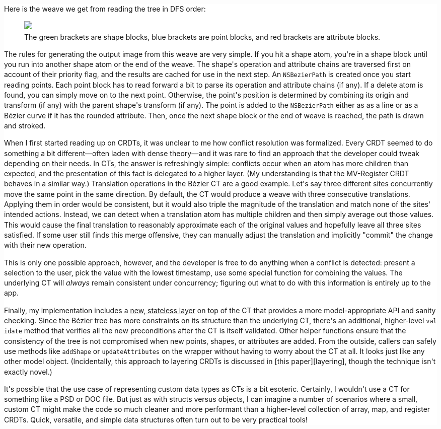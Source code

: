 Here is the weave we get from reading the tree in DFS order:

<figure class="mostly-full-width">
<img src="{{ site.baseurl }}/images/blog/causal-trees/draw-weave.svg">
<figcaption>The green brackets are shape blocks, blue brackets are point blocks, and red brackets are attribute blocks.</figcaption>
</figure>

The rules for generating the output image from this weave are very simple. If you hit a shape atom, you're in a shape block until you run into another shape atom or the end of the weave. The shape's operation and attribute chains are traversed first on account of their priority flag, and the results are cached for use in the next step. An `NSBezierPath` is created once you start reading points. Each point block has to read forward a bit to parse its operation and attribute chains (if any). If a delete atom is found, you can simply move on to the next point. Otherwise, the point's position is determined by combining its origin and transform (if any) with the parent shape's transform (if any). The point is added to the `NSBezierPath` either as as a line or as a Bézier curve if it has the rounded attribute. Then, once the next shape block or the end of weave is reached, the path is drawn and stroked.

When I first started reading up on CRDTs, it was unclear to me how conflict resolution was formalized. Every CRDT seemed to do something a bit different—often laden with dense theory—and it was rare to find an approach that the developer could tweak depending on their needs. In CTs, the answer is refreshingly simple: conflicts occur when an atom has more children than expected, and the presentation of this fact is delegated to a higher layer. (My understanding is that the MV-Register CRDT behaves in a similar way.) Translation operations in the Bézier CT are a good example. Let's say three different sites concurrently move the same point in the same direction. By default, the CT would produce a weave with three consecutive translations. Applying them in order would be consistent, but it would also triple the magnitude of the translation and match none of the sites' intended actions. Instead, we can detect when a translation atom has multiple children and then simply average out those values. This would cause the final translation to reasonably approximate each of the original values and hopefully leave all three sites satisfied. If some user still finds this merge offensive, they can manually adjust the translation and implicitly "commit" the change with their new operation.

This is only one possible approach, however, and the developer is free to do anything when a conflict is detected: present a selection to the user, pick the value with the lowest timestamp, use some special function for combining the values. The underlying CT will *always* remain consistent under concurrency; figuring out what to do with this information is entirely up to the app.

Finally, my implementation includes a [new, stateless layer](https://github.com/archagon/crdt-playground/blob/269784032d01dc12bd46d43caa5b7047465de5ae/CRDTPlayground/TestingExtras/Data%20Interfaces/CausalTreeBezierWrapper.swift) on top of the CT that provides a more model-appropriate API and sanity checking. Since the Bézier tree has more constraints on its structure than the underlying CT, there's an additional, higher-level `validate` method that verifies all the new preconditions after the CT is itself validated. Other helper functions ensure that the consistency of the tree is not compromised when new points, shapes, or attributes are added. From the outside, callers can safely use methods like `addShape` or `updateAttributes` on the wrapper without having to worry about the CT at all. It looks just like any other model object. (Incidentally, this approach to layering CRDTs is discussed in [this paper][layering], though the technique isn't exactly novel.)

It's possible that the use case of representing custom data types as CTs is a bit esoteric. Certainly, I wouldn't use a CT for something like a PSD or DOC file. But just as with structs versus objects, I can imagine a number of scenarios where a small, custom CT might make the code so much cleaner and more performant than a higher-level collection of array, map, and register CRDTs. Quick, versatile, and simple data structures often turn out to be very practical tools!


[^commutes]: Although it's most intuitive to think of individual operations as commuting (or not), commutativity is actually a property of the entire system as a whole and can be enforced in many places. For example, a data structure might be entirely composed of operations that are naturally commutative (e.g. only addition), in which case nothing more needs to be done. Or: the system might be designed such that every event is uniquely timestamped, identified, and placed in a totally-ordered event log, which can then be re-parsed whenever remote (concurrent) changes are inserted before the endpoint. Or: the system might still be event-based, but instead of keeping around an event log, incoming concurrent operations might be altered in order to make their effect on the data structure identical regardless of their order of arrival. So even if two operations might not be *naturally* commutative, they could still be made to commute *in effect* by a variety of methods. The trick is making sure that these "commutativity transformations" produce sensible results in the data.
[dopt]: http://www3.ntu.edu.sg/home/czsun/projects/otfaq/#_Toc321146192
[^op-crdt]: This might sound a lot like Operational Transformation! Superficially, the approach is very similar, but the operations don't have to be transformed since the data structures already have commutativity built in. "Insert B to the Right of A" does not change its meaning even in the presence of concurrent operations, so long as A leaves a tombstone once it's been deleted. Again, we're focused on the data structures here. Their design comes first, and all the other parts follow.
[fuzzy-patch]: https://neil.fraser.name/writing/patch/
[context-diff]: https://neil.fraser.name/writing/diff/
[^uuid]: Note that UUIDs with the right bit-length don't really need coordination to ensure uniqueness. If your UUID is long enough—128 bits, let's say—randomly finding two UUIDs that collide would require generating a billion UUIDs every second for decades. Most applications probably don't need to worry about this possibility. If they do, UUIDs might need to be generated and agreed upon out-of-band.
[^complexity]: Throughout the rest of this article, the *n* will generally refer to the total number of operations in a data structure, while *s* will refer to the total number of sites.
[^rga]: In fact, this is also how the RGA algorithm does its ordering, though it's not described in terms of explicit operations and uses a different format for the metadata.
[^deleteref]: There's that one delete at S1@T7 that requires backtracking, but we can fix it by using a priority flag for that operation type. More on that later.
[^awareness]: In the original paper, atoms don't have Lamport timestamps, only indices, and atoms are compared by their **awareness** instead of by timestamp. An atom's awareness is a **weft** (version vector) that includes all the other atoms it would have "seen" at the time of its creation. This value is derived by recursively combining the awareness of the atom's parent with the awareness of the previous atom in its **yarn** (ordered sequence of atoms for a given site). Though awareness gives us more information than a simple Lamport timestamp, it is also *O*(*n*)–slow to derive and makes certain functions (such as verification and merge) substantially more complex. The 4 extra bytes per atom for the Lamport timestamp is therefore a worthwhile tradeoff, and also one which the author of the paper has used in [subsequent work][ron].
[^uuid2]: I mentioned earlier that UUIDs should use on the order of 128 bits to ensure uniqueness. However, having two 128-bit UUIDs per character is simply untenable. The compression scheme I devised for this problem is described further below.
[^lemma]: Lemma 2: simply iterate through the atoms to the right of your head atom until you find one whose parent has a lower Lamport timestamp than the head. This atom is the first atom past the causal block. Although the paper uses awareness for this lemma, you can easily show that this property applies to Lamport timestamps as well. (An ancestor of an atom will necessarily have a lower Lamport timestamp, while a descendant will necessarily have a higher Lamport timestamp.)
[^rewrite]: There are a few possible ways to implement this. For example, the garbage-collected operations could be stored as an ordered block of data in their own separate area of the structured log. Keeping the operations in order would additionally allow them to drop their location identifiers and save even more space. (This is the strategy that PORDT recommends.) However, there may be performance repercussions (and headaches) from having the data split into two parts like that, especially if you're relying on spatial locality and random access for your mapper/eval step. An alternative is to keep the compacted operations mixed in with the live operations, but to only remove operations with no children other than delete operation. This might sound wasteful—almost every character will have an adjacent character, right?—but the property does cascade. Once the final operation at the end of a consecutive range of deletes is removed, the others can be picked off one by one in turn. And as an additional optimization, if a deleted operation's only child (other than the delete) is another deleted operation, then the child can take the place of its parent. This bit of rewriting of history is harmless since no new operations can be knowingly added to deleted operations, but may involve some extra code complexity and checks. Compaction schemes will vary for other RDTs. Keep in mind that in order for an RDT before and after garbage collection to produce identical output, every operation possibly affected by the removal of an operation has to be dealt with. With sequence RDTs, these would only be the parent and concurrent children of a delete; with other RDTs, possibly more than that.
[^preservation]: If we still had access to our site-to-version-vector map, we could pick a baseline common to every reasonably active site. This heuristic could be further improved by upgrading our Lamport timestamp to a [hybrid logical clock][hlc]. (A Lamport timestamp is allowed to be arbitrarily higher than the previous timestamp, not just +1 higher, so we can combine it with a physical timestamp and correction data to get the approximate wall clock time for each operation.)
[^baselines]: We have to use a sequence of baselines and not just a baseline register because all sites, per CRDT rules, must end up with the same data after seeing the same set of operations. With a register, if a site happens to miss a few baselines, it could end up retaining some meant-to-be-orphaned operations if a new baseline gets far enough to include them. Now some sites would have the orphans and others wouldn't. Inconsistency!
[^lww]: In reality, to make the merge more meaningful and avoid artifacts, it would be better to keep around a sequence RDT of session IDs alongside the bitmap. Each site would generate new session IDs at sensible intervals and add them to the end of the sequence, and each new pixel would reference the last available session ID. Pixels would be sorted first by session, then by timestamp+UUID. (Basically, these would function as ad hoc layers.) But LWW is easier to talk about, so let's just go with that.
[^causalpast]: Well, as long as the referenced atom is in the new atom's causal past. What this means is that you shouldn't reference atoms that aren't already part of your CT, which—why would anyone do that? Are you smuggling atom IDs through a side channel or something? I suppose it might be a case worth adding to the `validate` method to help detect Byzantine faults.
[atom-buffers]: http://blog.atom.io/2017/10/12/atoms-new-buffer-implementation.html
[benchmarks]: https://www.mikeash.com/pyblog/friday-qa-2016-04-15-performance-comparisons-of-common-operations-2016-edition.html
[sec-ct]: #causal-trees-ct
[sec-demo]: #demo
[convergence]: https://medium.com/@raphlinus/towards-a-unified-theory-of-operational-transformation-and-crdt-70485876f72f
[ot]: https://en.wikipedia.org/wiki/Operational_transformation
[crdt]: https://en.wikipedia.org/wiki/Conflict-free_replicated_data_type
[ct]: http://www.ds.ewi.tudelft.nl/~victor/articles/ctre.pdf
[diffsync]: https://neil.fraser.name/writing/sync/
[cp2]: http://citeseerx.ist.psu.edu/viewdoc/download?doi=10.1.1.53.933&rep=rep1&type=pdf
[woot]: https://hal.archives-ouvertes.fr/inria-00108523/document
[rga]: https://pdfs.semanticscholar.org/8470/ae40470235604f40382aea4747275a6f6eef.pdf
[layering]: https://arxiv.org/pdf/1212.2338.pdf
[xi]: http://google.github.io/xi-editor/docs/crdt-details.html
[xi-rope]: http://google.github.io/xi-editor/docs/rope_science_00.html
[automerge]: https://github.com/automerge/automerge
[ttf]: https://hal.inria.fr/file/index/docid/109039/filename/OsterCollaborateCom06.pdf
[pure-op]: https://arxiv.org/pdf/1710.04469.pdf
[lamport]: https://en.wikipedia.org/wiki/Lamport_timestamps
[crdt-playground]: https://github.com/archagon/crdt-playground
[string-wrapper]: https://github.com/archagon/crdt-playground/blob/269784032d01dc12bd46d43caa5b7047465de5ae/CRDTFramework/StringRepresentation/CausalTreeStringWrapper.swift
[container-wrapper]: https://github.com/archagon/crdt-playground/blob/269784032d01dc12bd46d43caa5b7047465de5ae/CloudKitRealTimeCollabTest/Model/CausalTreeCloudKitTextStorage.swift
[cap]: https://en.wikipedia.org/wiki/CAP_theorem
[hlc]: http://sergeiturukin.com/2017/06/26/hybrid-logical-clocks.html
[treedoc]: https://hal.inria.fr/inria-00397981/document
[logoot]: https://hal.inria.fr/inria-00336191/document
[lseq]: https://hal.archives-ouvertes.fr/hal-00921633/document
[ron]: https://github.com/gritzko/ron
[rope]: https://en.wikipedia.org/wiki/Rope_(data_structure)
[yjs]: https://github.com/y-js/yjs
[atom]: https://github.com/atom/teletype-crdt
[orbitdb]: https://github.com/orbitdb/crdts